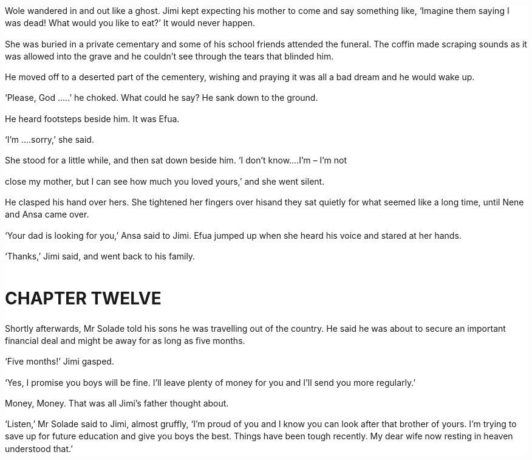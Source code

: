 Wole wandered in and out like a ghost. Jimi kept expecting his mother
to come and say
something like, ‘Imagine them saying I was dead! What would you like
to eat?’ It would
never happen.

She was buried in a private cementary and some of his school friends
attended the funeral.
The coffin made scraping sounds as it was allowed into the grave and
he couldn’t see through
the tears that blinded him.

He moved off to a deserted part of the cementery, wishing and praying
it was all a bad dream
and he would wake up.

‘Please, God .....’ he choked. What could he say? He sank down to the ground.

He heard footsteps beside him. It was Efua.

‘I’m ....sorry,’ she said.

She stood for a little while, and then sat down beside him. ‘I don’t
know....I’m – I’m not

close my mother, but I can see how much you loved yours,’ and she went silent.

He clasped his hand over hers. She tightened her fingers over hisand
they sat quietly for what
seemed like a long time, until Nene and Ansa came over.

‘Your dad is looking for you,’ Ansa said to Jimi. Efua jumped up when
she heard his voice
and stared at her hands.

‘Thanks,’ Jimi said, and went back to his family.
# CHAPTER TWELVE
Shortly afterwards, Mr Solade told his sons he was travelling out of
the country. He said he
was about to secure an important financial deal and might be away for
as long as five months.

‘Five months!’ Jimi gasped.

‘Yes, I promise you boys will be fine. I’ll leave plenty of money for
you and I’ll send you
more regularly.’

Money, Money. That was all Jimi’s father thought about.

‘Listen,’ Mr Solade said to Jimi, almost gruffly, ‘I’m proud of you
and I know you can look
after that brother of yours. I’m trying to save up for future
education and give you boys the
best. Things have been tough recently. My dear wife now resting in
heaven understood that.’
